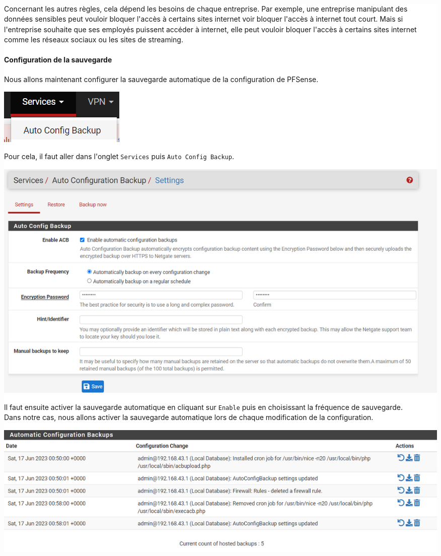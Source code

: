 Concernant les autres règles, cela dépend les besoins de chaque entreprise. Par exemple, une entreprise manipulant des
données sensibles peut vouloir bloquer l'accès à certains sites internet voir bloquer l'accès à internet tout court.
Mais si l'entreprise souhaite que ses employés puissent accéder à internet, elle peut vouloir bloquer l'accès à certains
sites internet comme les réseaux sociaux ou les sites de streaming. <br>

#### Configuration de la sauvegarde

Nous allons maintenant configurer la sauvegarde automatique de la configuration de PFSense.

![Configuration de la sauvegarde 1](pfsense-backup-1.png)

Pour cela, il faut aller dans l'onglet `Services` puis `Auto Config Backup`.

![Configuration de la sauvegarde 2](pfsense-backup-2.png)

Il faut ensuite activer la sauvegarde automatique en cliquant sur `Enable` puis en choisissant la fréquence de
sauvegarde. <br>
Dans notre cas, nous allons activer la sauvegarde automatique lors de chaque modification de la configuration.

![Configuration de la sauvegarde 3](pfsense-backup-3.png)
